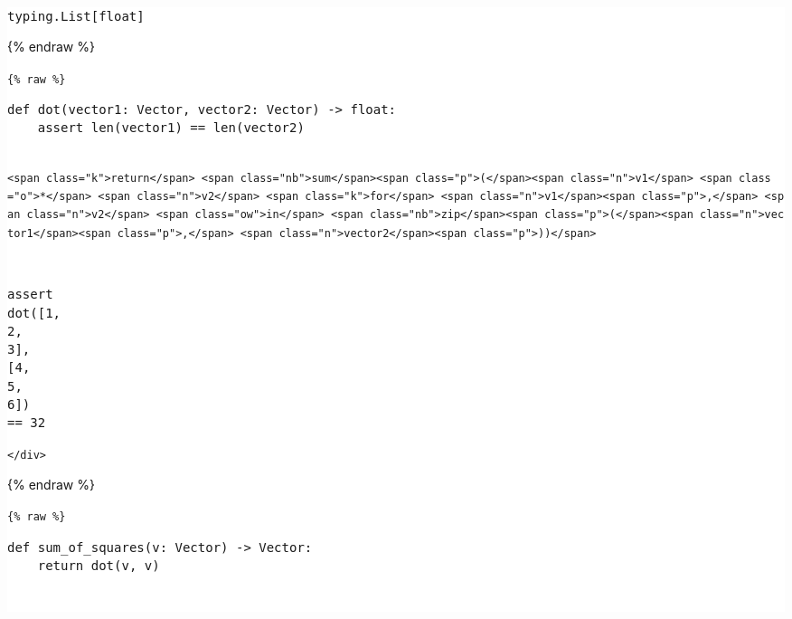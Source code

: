 </div>

<div class="output_wrapper">
<div class="output">

<div class="output_area">



<div class="output_text output_subarea output_execute_result">
<pre>typing.List[float]</pre>
</div>

</div>

</div>
</div>

</div>
    {% endraw %}

    {% raw %}
    
<div class="cell border-box-sizing code_cell rendered">
<div class="input">

<div class="inner_cell">
    <div class="input_area">
<div class=" highlight hl-ipython3"><pre><span></span><span class="k">def</span> <span class="nf">dot</span><span class="p">(</span><span class="n">vector1</span><span class="p">:</span> <span class="n">Vector</span><span class="p">,</span> <span class="n">vector2</span><span class="p">:</span> <span class="n">Vector</span><span class="p">)</span> <span class="o">-&gt;</span> <span class="nb">float</span><span class="p">:</span>
    <span class="k">assert</span> <span class="nb">len</span><span class="p">(</span><span class="n">vector1</span><span class="p">)</span> <span class="o">==</span> <span class="nb">len</span><span class="p">(</span><span class="n">vector2</span><span class="p">)</span>

    <span class="k">return</span> <span class="nb">sum</span><span class="p">(</span><span class="n">v1</span> <span class="o">*</span> <span class="n">v2</span> <span class="k">for</span> <span class="n">v1</span><span class="p">,</span> <span class="n">v2</span> <span class="ow">in</span> <span class="nb">zip</span><span class="p">(</span><span class="n">vector1</span><span class="p">,</span> <span class="n">vector2</span><span class="p">))</span>


<span class="k">assert</span> <span class="n">dot</span><span class="p">([</span><span class="mi">1</span><span class="p">,</span> <span class="mi">2</span><span class="p">,</span> <span class="mi">3</span><span class="p">],</span> <span class="p">[</span><span class="mi">4</span><span class="p">,</span> <span class="mi">5</span><span class="p">,</span> <span class="mi">6</span><span class="p">])</span> <span class="o">==</span> <span class="mi">32</span>
</pre></div>

    </div>
</div>
</div>

</div>
    {% endraw %}

    {% raw %}
    
<div class="cell border-box-sizing code_cell rendered">
<div class="input">

<div class="inner_cell">
    <div class="input_area">
<div class=" highlight hl-ipython3"><pre><span></span><span class="k">def</span> <span class="nf">sum_of_squares</span><span class="p">(</span><span class="n">v</span><span class="p">:</span> <span class="n">Vector</span><span class="p">)</span> <span class="o">-&gt;</span> <span class="n">Vector</span><span class="p">:</span>
    <span class="k">return</span> <span class="n">dot</span><span class="p">(</span><span class="n">v</span><span class="p">,</span> <span class="n">v</span><span class="p">)</span>
